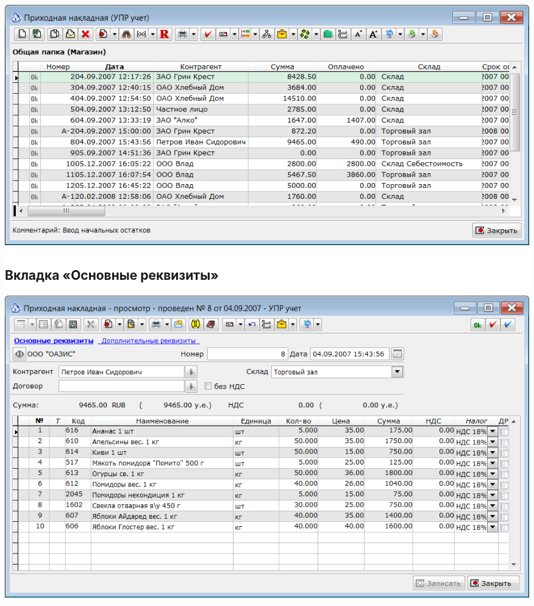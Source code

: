 ![](/images/user-guide/documents/cd47dcbc5c777a3178b724e267cfa0ea.png)

## Вкладка «Основные реквизиты»

![Изображение выглядит как текст Автоматически созданное описание](/images/user-guide/documents/382f77424f492795d0f9addfc8841b42.png)
